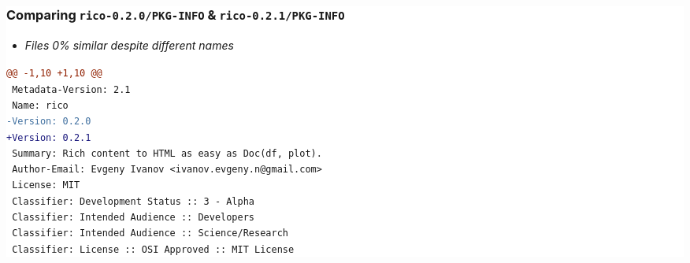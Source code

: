 ### Comparing `rico-0.2.0/PKG-INFO` & `rico-0.2.1/PKG-INFO`

 * *Files 0% similar despite different names*

```diff
@@ -1,10 +1,10 @@
 Metadata-Version: 2.1
 Name: rico
-Version: 0.2.0
+Version: 0.2.1
 Summary: Rich content to HTML as easy as Doc(df, plot).
 Author-Email: Evgeny Ivanov <ivanov.evgeny.n@gmail.com>
 License: MIT
 Classifier: Development Status :: 3 - Alpha
 Classifier: Intended Audience :: Developers
 Classifier: Intended Audience :: Science/Research
 Classifier: License :: OSI Approved :: MIT License
```

